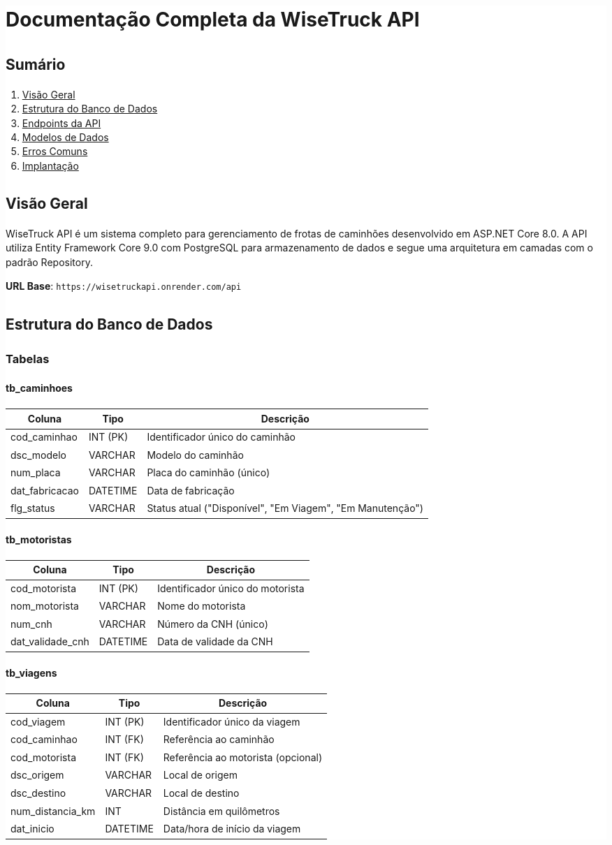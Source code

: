 # Documentação Completa da WiseTruck API

## Sumário
1. [Visão Geral](#visão-geral)
2. [Estrutura do Banco de Dados](#estrutura-do-banco-de-dados)
3. [Endpoints da API](#endpoints-da-api)
4. [Modelos de Dados](#modelos-de-dados)
5. [Erros Comuns](#erros-comuns)
6. [Implantação](#implantação)

## Visão Geral

WiseTruck API é um sistema completo para gerenciamento de frotas de caminhões desenvolvido em ASP.NET Core 8.0. A API utiliza Entity Framework Core 9.0 com PostgreSQL para armazenamento de dados e segue uma arquitetura em camadas com o padrão Repository.

**URL Base**: `https://wisetruckapi.onrender.com/api`

## Estrutura do Banco de Dados

### Tabelas

#### tb_caminhoes
| Coluna | Tipo | Descrição |
|--------|------|-----------|
| cod_caminhao | INT (PK) | Identificador único do caminhão |
| dsc_modelo | VARCHAR | Modelo do caminhão |
| num_placa | VARCHAR | Placa do caminhão (único) |
| dat_fabricacao | DATETIME | Data de fabricação |
| flg_status | VARCHAR | Status atual ("Disponível", "Em Viagem", "Em Manutenção") |

#### tb_motoristas
| Coluna | Tipo | Descrição |
|--------|------|-----------|
| cod_motorista | INT (PK) | Identificador único do motorista |
| nom_motorista | VARCHAR | Nome do motorista |
| num_cnh | VARCHAR | Número da CNH (único) |
| dat_validade_cnh | DATETIME | Data de validade da CNH |

#### tb_viagens
| Coluna | Tipo | Descrição |
|--------|------|-----------|
| cod_viagem | INT (PK) | Identificador único da viagem |
| cod_caminhao | INT (FK) | Referência ao caminhão |
| cod_motorista | INT (FK) | Referência ao motorista (opcional) |
| dsc_origem | VARCHAR | Local de origem |
| dsc_destino | VARCHAR | Local de destino |
| num_distancia_km | INT | Distância em quilômetros |
| dat_inicio | DATETIME | Data/hora de início da viagem |